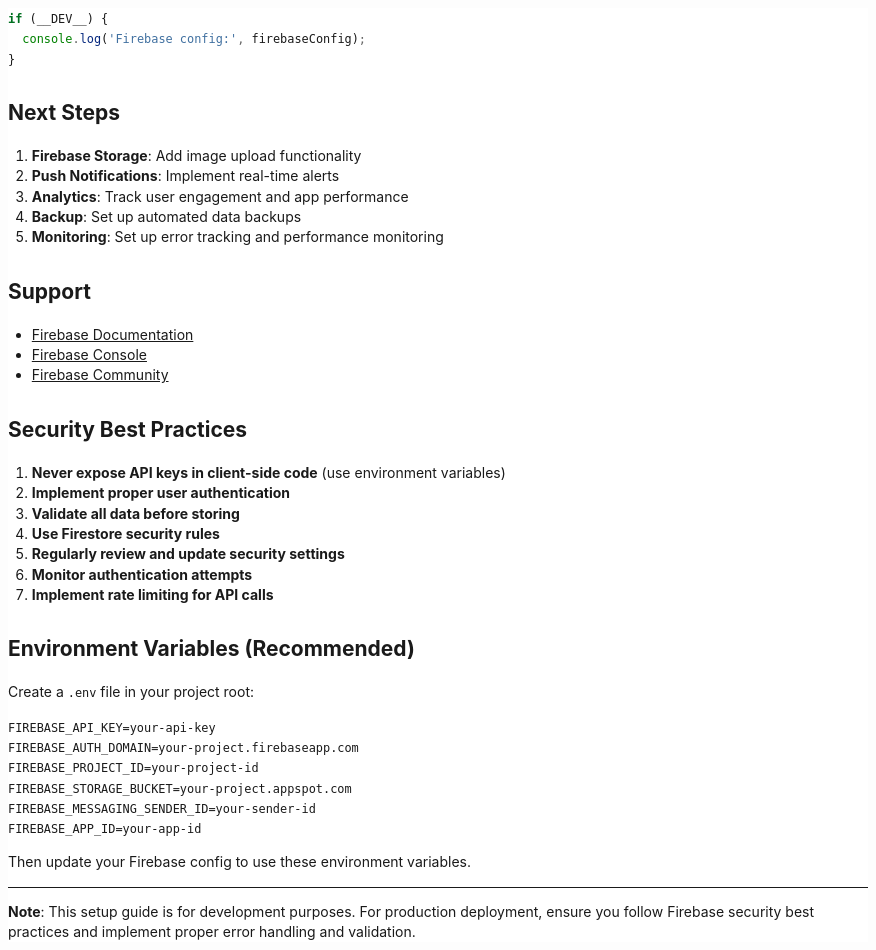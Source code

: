 ```typescript
if (__DEV__) {
  console.log('Firebase config:', firebaseConfig);
}
```

## Next Steps

1. **Firebase Storage**: Add image upload functionality
2. **Push Notifications**: Implement real-time alerts
3. **Analytics**: Track user engagement and app performance
4. **Backup**: Set up automated data backups
5. **Monitoring**: Set up error tracking and performance monitoring

## Support

- [Firebase Documentation](https://firebase.google.com/docs)
- [Firebase Console](https://console.firebase.google.com/)
- [Firebase Community](https://firebase.google.com/community)

## Security Best Practices

1. **Never expose API keys in client-side code** (use environment variables)
2. **Implement proper user authentication**
3. **Validate all data before storing**
4. **Use Firestore security rules**
5. **Regularly review and update security settings**
6. **Monitor authentication attempts**
7. **Implement rate limiting for API calls**

## Environment Variables (Recommended)

Create a `.env` file in your project root:

```env
FIREBASE_API_KEY=your-api-key
FIREBASE_AUTH_DOMAIN=your-project.firebaseapp.com
FIREBASE_PROJECT_ID=your-project-id
FIREBASE_STORAGE_BUCKET=your-project.appspot.com
FIREBASE_MESSAGING_SENDER_ID=your-sender-id
FIREBASE_APP_ID=your-app-id
```

Then update your Firebase config to use these environment variables.

---

**Note**: This setup guide is for development purposes. For production deployment, ensure you follow Firebase security best practices and implement proper error handling and validation. 